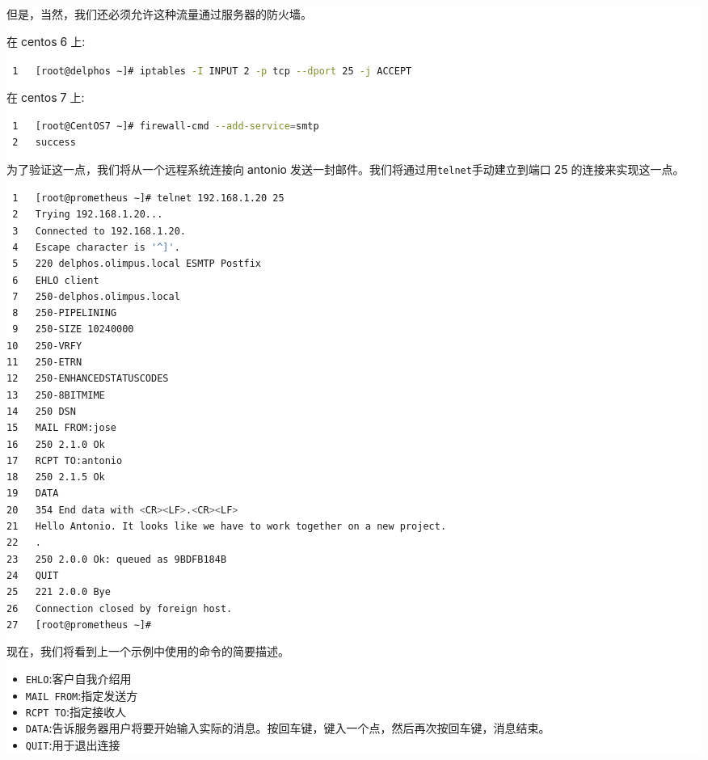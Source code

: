 但是，当然，我们还必须允许这种流量通过服务器的防火墙。

在 centos 6 上:

```sh
 1   [root@delphos ∼]# iptables -I INPUT 2 -p tcp --dport 25 -j ACCEPT

```

在 centos 7 上:

```sh
 1   [root@CentOS7 ∼]# firewall-cmd --add-service=smtp
 2   success

```

为了验证这一点，我们将从一个远程系统连接向 antonio 发送一封邮件。我们将通过用`telnet`手动建立到端口 25 的连接来实现这一点。

```sh
 1   [root@prometheus ∼]# telnet 192.168.1.20 25
 2   Trying 192.168.1.20...
 3   Connected to 192.168.1.20.
 4   Escape character is '^]'.
 5   220 delphos.olimpus.local ESMTP Postfix
 6   EHLO client
 7   250-delphos.olimpus.local
 8   250-PIPELINING
 9   250-SIZE 10240000
10   250-VRFY
11   250-ETRN
12   250-ENHANCEDSTATUSCODES
13   250-8BITMIME
14   250 DSN
15   MAIL FROM:jose
16   250 2.1.0 Ok
17   RCPT TO:antonio
18   250 2.1.5 Ok
19   DATA
20   354 End data with <CR><LF>.<CR><LF>
21   Hello Antonio. It looks like we have to work together on a new project.
22   .
23   250 2.0.0 Ok: queued as 9BDFB184B
24   QUIT
25   221 2.0.0 Bye
26   Connection closed by foreign host.
27   [root@prometheus ∼]#

```

现在，我们将看到上一个示例中使用的命令的简要描述。

*   `EHLO`:客户自我介绍用
*   `MAIL FROM`:指定发送方
*   `RCPT TO`:指定接收人
*   `DATA`:告诉服务器用户将要开始输入实际的消息。按回车键，键入一个点，然后再次按回车键，消息结束。
*   `QUIT`:用于退出连接
